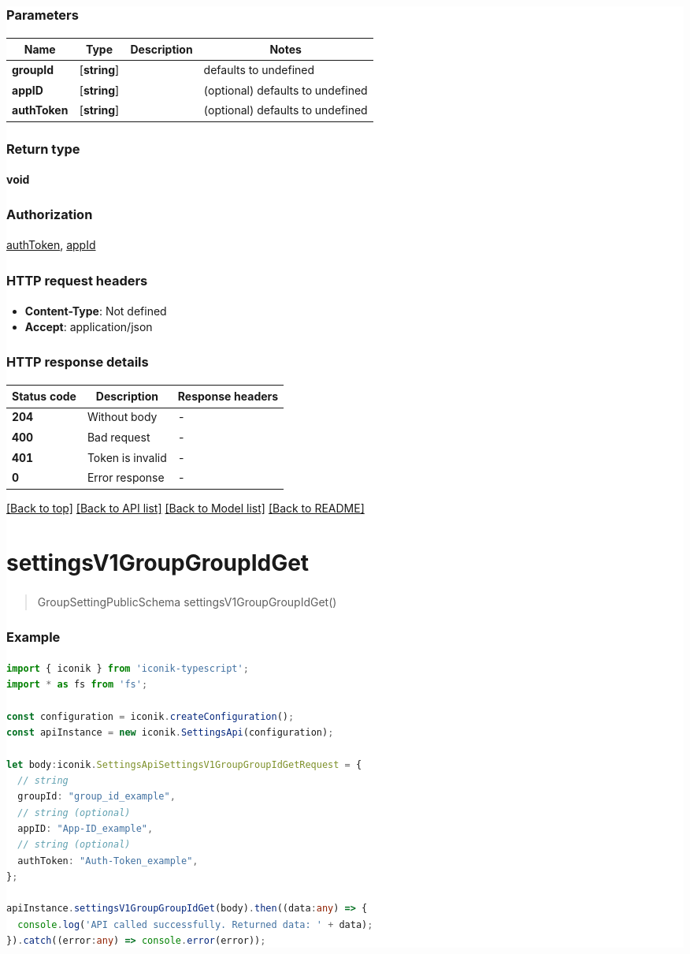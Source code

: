 
### Parameters

Name | Type | Description  | Notes
------------- | ------------- | ------------- | -------------
 **groupId** | [**string**] |  | defaults to undefined
 **appID** | [**string**] |  | (optional) defaults to undefined
 **authToken** | [**string**] |  | (optional) defaults to undefined


### Return type

**void**

### Authorization

[authToken](README.md#authToken), [appId](README.md#appId)

### HTTP request headers

 - **Content-Type**: Not defined
 - **Accept**: application/json


### HTTP response details
| Status code | Description | Response headers |
|-------------|-------------|------------------|
**204** | Without body |  -  |
**400** | Bad request |  -  |
**401** | Token is invalid |  -  |
**0** | Error response |  -  |

[[Back to top]](#) [[Back to API list]](README.md#documentation-for-api-endpoints) [[Back to Model list]](README.md#documentation-for-models) [[Back to README]](README.md)

# **settingsV1GroupGroupIdGet**
> GroupSettingPublicSchema settingsV1GroupGroupIdGet()



### Example


```typescript
import { iconik } from 'iconik-typescript';
import * as fs from 'fs';

const configuration = iconik.createConfiguration();
const apiInstance = new iconik.SettingsApi(configuration);

let body:iconik.SettingsApiSettingsV1GroupGroupIdGetRequest = {
  // string
  groupId: "group_id_example",
  // string (optional)
  appID: "App-ID_example",
  // string (optional)
  authToken: "Auth-Token_example",
};

apiInstance.settingsV1GroupGroupIdGet(body).then((data:any) => {
  console.log('API called successfully. Returned data: ' + data);
}).catch((error:any) => console.error(error));
```
